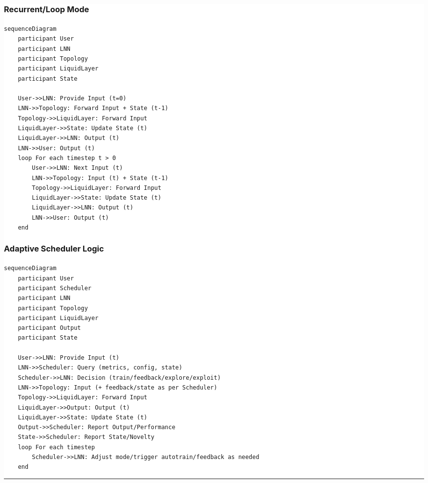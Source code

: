 ### Recurrent/Loop Mode

```mermaid
sequenceDiagram
    participant User
    participant LNN
    participant Topology
    participant LiquidLayer
    participant State

    User->>LNN: Provide Input (t=0)
    LNN->>Topology: Forward Input + State (t-1)
    Topology->>LiquidLayer: Forward Input
    LiquidLayer->>State: Update State (t)
    LiquidLayer->>LNN: Output (t)
    LNN->>User: Output (t)
    loop For each timestep t > 0
        User->>LNN: Next Input (t)
        LNN->>Topology: Input (t) + State (t-1)
        Topology->>LiquidLayer: Forward Input
        LiquidLayer->>State: Update State (t)
        LiquidLayer->>LNN: Output (t)
        LNN->>User: Output (t)
    end
```

### Adaptive Scheduler Logic

```mermaid
sequenceDiagram
    participant User
    participant Scheduler
    participant LNN
    participant Topology
    participant LiquidLayer
    participant Output
    participant State

    User->>LNN: Provide Input (t)
    LNN->>Scheduler: Query (metrics, config, state)
    Scheduler->>LNN: Decision (train/feedback/explore/exploit)
    LNN->>Topology: Input (+ feedback/state as per Scheduler)
    Topology->>LiquidLayer: Forward Input
    LiquidLayer->>Output: Output (t)
    LiquidLayer->>State: Update State (t)
    Output->>Scheduler: Report Output/Performance
    State->>Scheduler: Report State/Novelty
    loop For each timestep
        Scheduler->>LNN: Adjust mode/trigger autotrain/feedback as needed
    end
```

---
